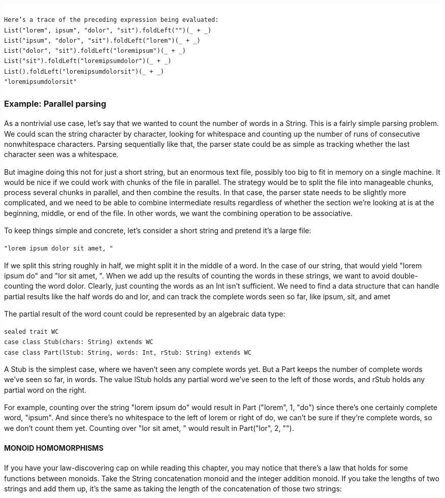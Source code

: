 ```

Here’s a trace of the preceding expression being evaluated:
List("lorem", ipsum", "dolor", "sit").foldLeft("")(_ + _)
List("ipsum", "dolor", "sit").foldLeft("lorem")(_ + _)
List("dolor", "sit").foldLeft("loremipsum")(_ + _)
List("sit").foldLeft("loremipsumdolor")(_ + _)
List().foldLeft("loremipsumdolorsit")(_ + _)
"loremipsumdolorsit"
```
### Example: Parallel parsing
As a nontrivial use case, let’s say that we wanted to count the number of words in a String. This is a fairly simple parsing problem. We could scan the string character by character, looking for whitespace and counting up the number of runs of consecutive nonwhitespace characters. Parsing sequentially like that, the parser state could be as simple as tracking whether the last character seen was a whitespace.

But imagine doing this not for just a short string, but an enormous text file, possibly too big to fit in memory on a single machine. It would be nice if we could work with chunks of the file in parallel. The strategy would be to split the file into manageable chunks, process several chunks in parallel, and then combine the results. In that case, the parser state needs to be slightly more complicated, and we need to be able to combine intermediate results regardless of whether the section we’re looking at is at the beginning, middle, or end of the file. In other words, we want the combining operation to be associative.

To keep things simple and concrete, let’s consider a short string and pretend it’s a large file:
```
"lorem ipsum dolor sit amet, "
```
If we split this string roughly in half, we might split it in the middle of a word. In the case of our string, that would yield "lorem ipsum do" and "lor sit amet, ". When we add up the results of counting the words in these strings, we want to avoid double-counting the word dolor. Clearly, just counting the words as an Int isn’t sufficient. We need to find a data structure that can handle partial results like the half words do and lor, and can track the complete words seen so far, like ipsum, sit, and amet

The partial result of the word count could be represented by an algebraic data type:
```
sealed trait WC
case class Stub(chars: String) extends WC
case class Part(lStub: String, words: Int, rStub: String) extends WC
```

A Stub is the simplest case, where we haven’t seen any complete words yet. But a Part keeps the number of complete words we’ve seen so far, in words. The value lStub holds any partial word we’ve seen to the left of those words, and rStub holds any partial word on the right.

For example, counting over the string "lorem ipsum do" would result in Part ("lorem", 1, "do") since there’s one certainly complete word, "ipsum". And since there’s no whitespace to the left of lorem or right of do, we can’t be sure if they’re complete words, so we don’t count them yet. Counting over "lor sit amet, " would result in Part("lor", 2, "").

#### MONOID HOMOMORPHISMS
If you have your law-discovering cap on while reading this chapter, you may notice that there’s a law that holds for some functions between monoids. Take the String concatenation monoid and the integer addition monoid. If you take the lengths of two strings and add them up, it’s the same as taking the length of the concatenation of those two strings:
